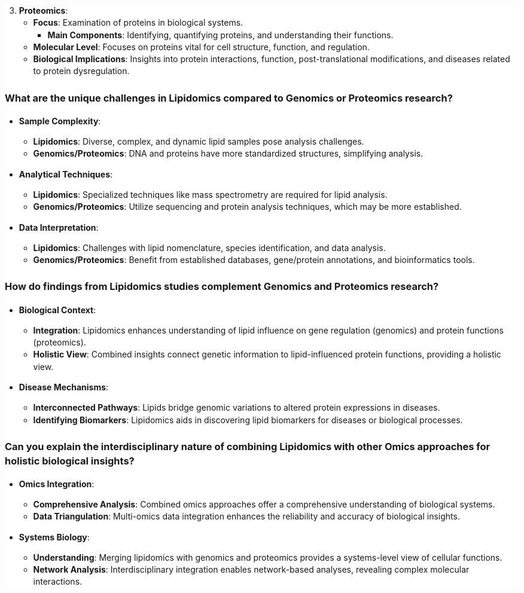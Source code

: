 3. **Proteomics**:
   - **Focus**: Examination of proteins in biological systems.
     - **Main Components**: Identifying, quantifying proteins, and understanding their functions.
   - **Molecular Level**: Focuses on proteins vital for cell structure, function, and regulation.
   - **Biological Implications**: Insights into protein interactions, function, post-translational modifications, and diseases related to protein dysregulation.

### What are the unique challenges in Lipidomics compared to Genomics or Proteomics research?

- **Sample Complexity**:
  - **Lipidomics**: Diverse, complex, and dynamic lipid samples pose analysis challenges.
  - **Genomics/Proteomics**: DNA and proteins have more standardized structures, simplifying analysis.

- **Analytical Techniques**:
  - **Lipidomics**: Specialized techniques like mass spectrometry are required for lipid analysis.
  - **Genomics/Proteomics**: Utilize sequencing and protein analysis techniques, which may be more established.

- **Data Interpretation**:
  - **Lipidomics**: Challenges with lipid nomenclature, species identification, and data analysis.
  - **Genomics/Proteomics**: Benefit from established databases, gene/protein annotations, and bioinformatics tools.

### How do findings from Lipidomics studies complement Genomics and Proteomics research?

- **Biological Context**:
  - **Integration**: Lipidomics enhances understanding of lipid influence on gene regulation (genomics) and protein functions (proteomics).
  - **Holistic View**: Combined insights connect genetic information to lipid-influenced protein functions, providing a holistic view.

- **Disease Mechanisms**:
  - **Interconnected Pathways**: Lipids bridge genomic variations to altered protein expressions in diseases.
  - **Identifying Biomarkers**: Lipidomics aids in discovering lipid biomarkers for diseases or biological processes.

### Can you explain the interdisciplinary nature of combining Lipidomics with other Omics approaches for holistic biological insights?

- **Omics Integration**:
  - **Comprehensive Analysis**: Combined omics approaches offer a comprehensive understanding of biological systems.
  - **Data Triangulation**: Multi-omics data integration enhances the reliability and accuracy of biological insights.

- **Systems Biology**:
  - **Understanding**: Merging lipidomics with genomics and proteomics provides a systems-level view of cellular functions.
  - **Network Analysis**: Interdisciplinary integration enables network-based analyses, revealing complex molecular interactions.
